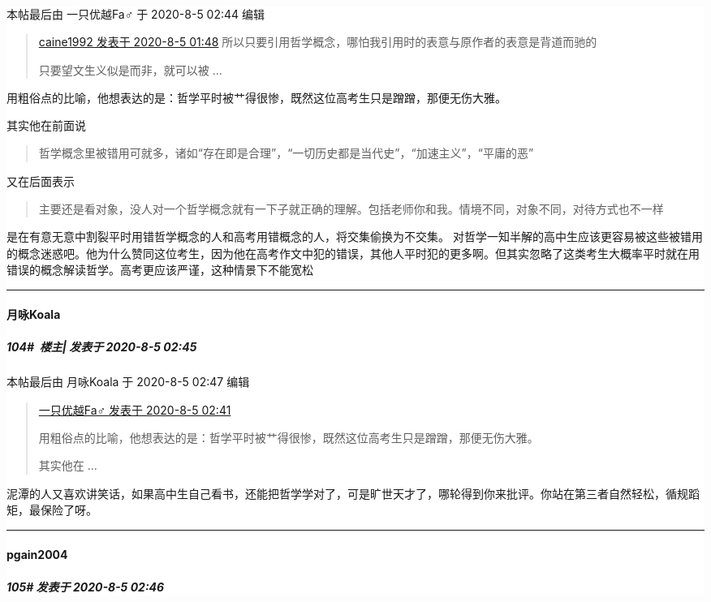 

 本帖最后由 一只优越Fa♂ 于 2020-8-5 02:44 编辑 
<blockquote><a href="httphttps://bbs.saraba1st.com/2b/forum.php?mod=redirect&amp;goto=findpost&amp;pid=48320931&amp;ptid=1953078" target="_blank">caine1992 发表于 2020-8-5 01:48</a>
所以只要引用哲学概念，哪怕我引用时的表意与原作者的表意是背道而驰的

只要望文生义似是而非，就可以被 ...</blockquote>
用粗俗点的比喻，他想表达的是：哲学平时被艹得很惨，既然这位高考生只是蹭蹭，那便无伤大雅。

其实他在前面说<blockquote>哲学概念里被错用可就多，诸如“存在即是合理”，“一切历史都是当代史”，“加速主义”，“平庸的恶”</blockquote>又在后面表示<blockquote>主要还是看对象，没人对一个哲学概念就有一下子就正确的理解。包括老师你和我。情境不同，对象不同，对待方式也不一样</blockquote>是在有意无意中割裂平时用错哲学概念的人和高考用错概念的人，将交集偷换为不交集。
对哲学一知半解的高中生应该更容易被这些被错用的概念迷惑吧。他为什么赞同这位考生，因为他在高考作文中犯的错误，其他人平时犯的更多啊。但其实忽略了这类考生大概率平时就在用错误的概念解读哲学。高考更应该严谨，这种情景下不能宽松







*****

####  月咏Koala  
##### 104#         楼主| 发表于 2020-8-5 02:45



 本帖最后由 月咏Koala 于 2020-8-5 02:47 编辑 
<blockquote><a href="httphttps://bbs.saraba1st.com/2b/forum.php?mod=redirect&amp;goto=findpost&amp;pid=48321219&amp;ptid=1953078" target="_blank">一只优越Fa♂ 发表于 2020-8-5 02:41</a>

用粗俗点的比喻，他想表达的是：哲学平时被艹得很惨，既然这位高考生只是蹭蹭，那便无伤大雅。


其实他在 ...</blockquote>
泥潭的人又喜欢讲笑话，如果高中生自己看书，还能把哲学学对了，可是旷世天才了，哪轮得到你来批评。你站在第三者自然轻松，循规蹈矩，最保险了呀。







*****

####  pgain2004  
##### 105#       发表于 2020-8-5 02:46



